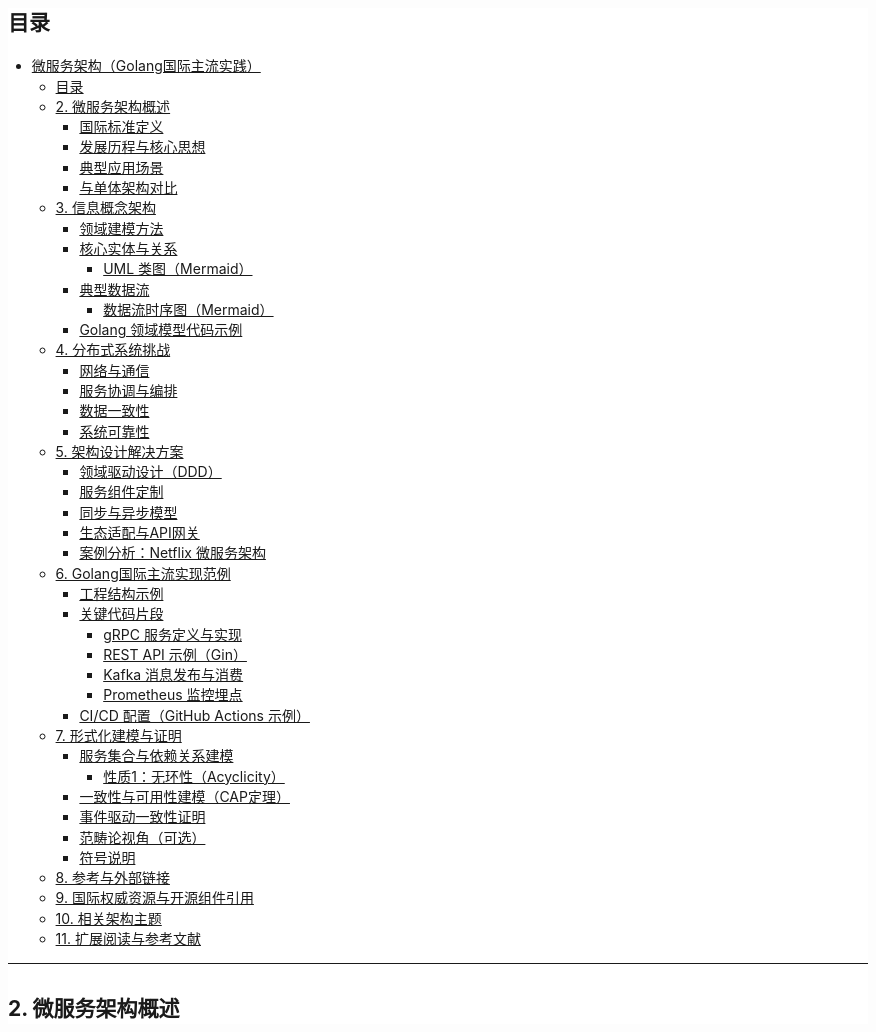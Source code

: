## 目录


- [微服务架构（Golang国际主流实践）](#微服务架构golang国际主流实践)
  - [目录](#目录)
  - [2. 微服务架构概述](#2.-微服务架构概述)
    - [国际标准定义](#国际标准定义)
    - [发展历程与核心思想](#发展历程与核心思想)
    - [典型应用场景](#典型应用场景)
    - [与单体架构对比](#与单体架构对比)
  - [3. 信息概念架构](#3.-信息概念架构)
    - [领域建模方法](#领域建模方法)
    - [核心实体与关系](#核心实体与关系)
      - [UML 类图（Mermaid）](#uml-类图mermaid)
    - [典型数据流](#典型数据流)
      - [数据流时序图（Mermaid）](#数据流时序图mermaid)
    - [Golang 领域模型代码示例](#golang-领域模型代码示例)
  - [4. 分布式系统挑战](#4.-分布式系统挑战)
    - [网络与通信](#网络与通信)
    - [服务协调与编排](#服务协调与编排)
    - [数据一致性](#数据一致性)
    - [系统可靠性](#系统可靠性)
  - [5. 架构设计解决方案](#5.-架构设计解决方案)
    - [领域驱动设计（DDD）](#领域驱动设计ddd)
    - [服务组件定制](#服务组件定制)
    - [同步与异步模型](#同步与异步模型)
    - [生态适配与API网关](#生态适配与api网关)
    - [案例分析：Netflix 微服务架构](#案例分析netflix-微服务架构)
  - [6. Golang国际主流实现范例](#6.-golang国际主流实现范例)
    - [工程结构示例](#工程结构示例)
    - [关键代码片段](#关键代码片段)
      - [gRPC 服务定义与实现](#grpc-服务定义与实现)
      - [REST API 示例（Gin）](#rest-api-示例gin)
      - [Kafka 消息发布与消费](#kafka-消息发布与消费)
      - [Prometheus 监控埋点](#prometheus-监控埋点)
    - [CI/CD 配置（GitHub Actions 示例）](#cicd-配置github-actions-示例)
  - [7. 形式化建模与证明](#7.-形式化建模与证明)
    - [服务集合与依赖关系建模](#服务集合与依赖关系建模)
      - [性质1：无环性（Acyclicity）](#性质1无环性acyclicity)
    - [一致性与可用性建模（CAP定理）](#一致性与可用性建模cap定理)
    - [事件驱动一致性证明](#事件驱动一致性证明)
    - [范畴论视角（可选）](#范畴论视角可选)
    - [符号说明](#符号说明)
  - [8. 参考与外部链接](#8.-参考与外部链接)
  - [9. 国际权威资源与开源组件引用](#9.-国际权威资源与开源组件引用)
  - [10. 相关架构主题](#10.-相关架构主题)
  - [11. 扩展阅读与参考文献](#11.-扩展阅读与参考文献)

---

## 2. 微服务架构概述
